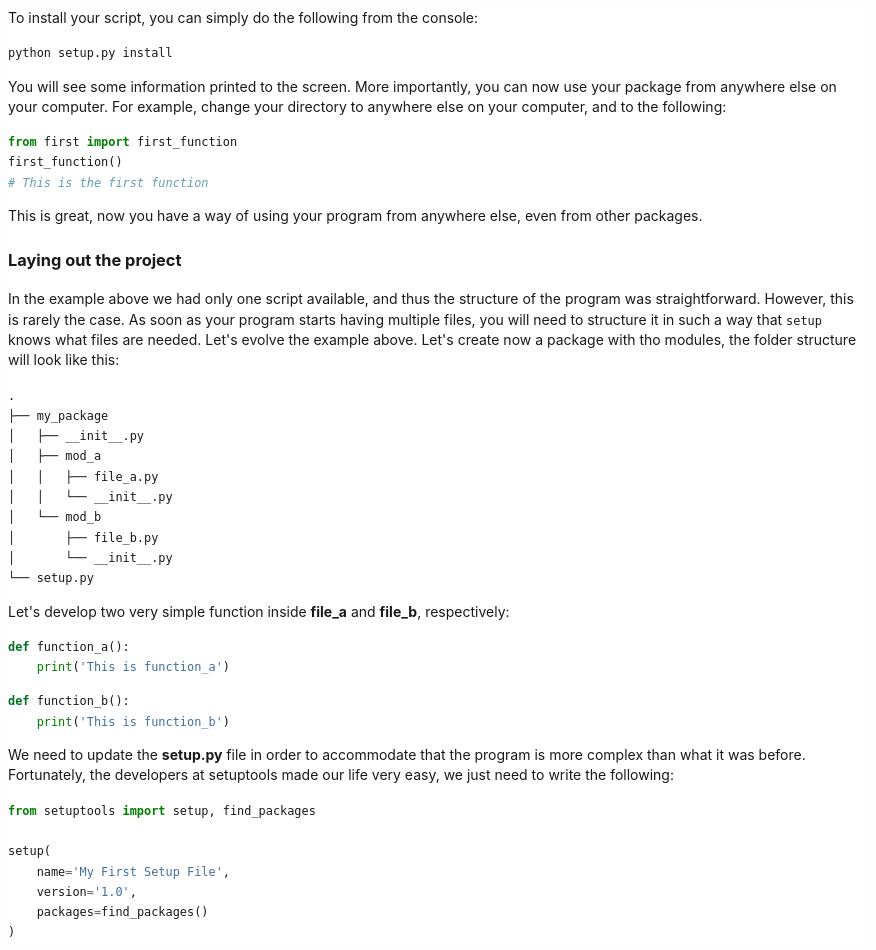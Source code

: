 To install your script, you can simply do the following from the console:

```bash
python setup.py install
```

You will see some information printed to the screen. More importantly, you can now use your package from anywhere else on your computer. For example, change your directory to anywhere else on your computer, and to the following:

```python
from first import first_function
first_function()
# This is the first function
```

This is great, now you have a way of using your program from anywhere else, even from other packages. 

### Laying out the project
In the example above we had only one script available, and thus the structure of the program was straightforward. However, this is rarely the case. As soon as your program starts having multiple files, you will need to structure it in such a way that ``setup`` knows what files are needed. Let's evolve the example above. Let's create now a package with tho modules, the folder structure will look like this:

```txt
.
├── my_package
│   ├── __init__.py
│   ├── mod_a
│   │   ├── file_a.py
│   │   └── __init__.py
│   └── mod_b
│       ├── file_b.py
│       └── __init__.py
└── setup.py
```

Let's develop two very simple function inside **file_a** and **file_b**, respectively:

```python
def function_a():
    print('This is function_a')
```

```python
def function_b():
    print('This is function_b')
```

We need to update the **setup.py** file in order to accommodate that the program is more complex than what it was before. Fortunately, the developers at setuptools made our life very easy, we just need to write the following:

```python
from setuptools import setup, find_packages

setup(
    name='My First Setup File',
    version='1.0',
    packages=find_packages()
)
```
